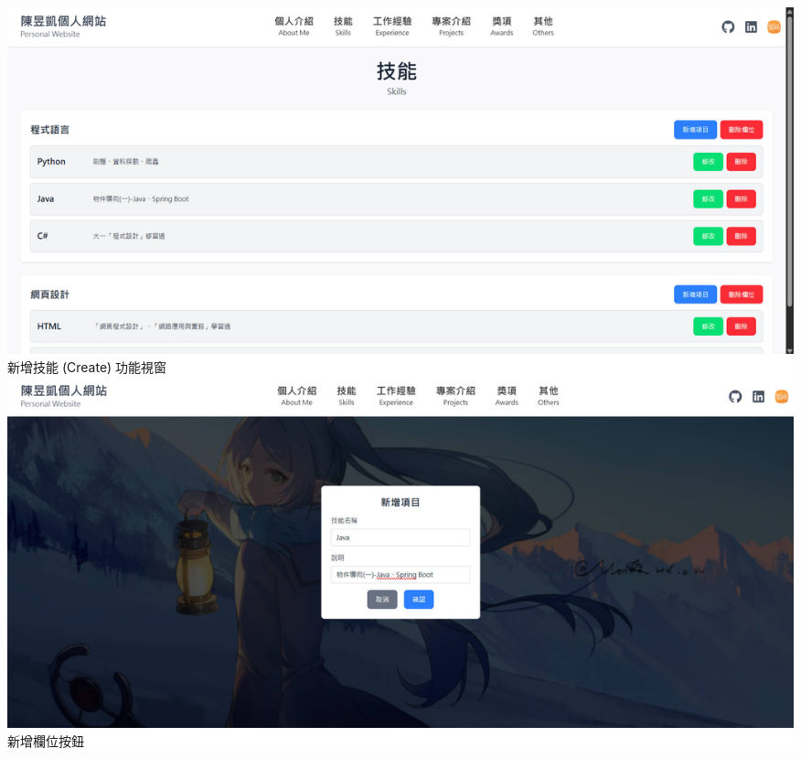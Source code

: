 ![Skill.png](ResultPhoto/0426/Skill.jpg)
新增技能 (Create) 功能視窗
![AddSkill.png](ResultPhoto/0426/AddSkill.jpg)
新增欄位按鈕